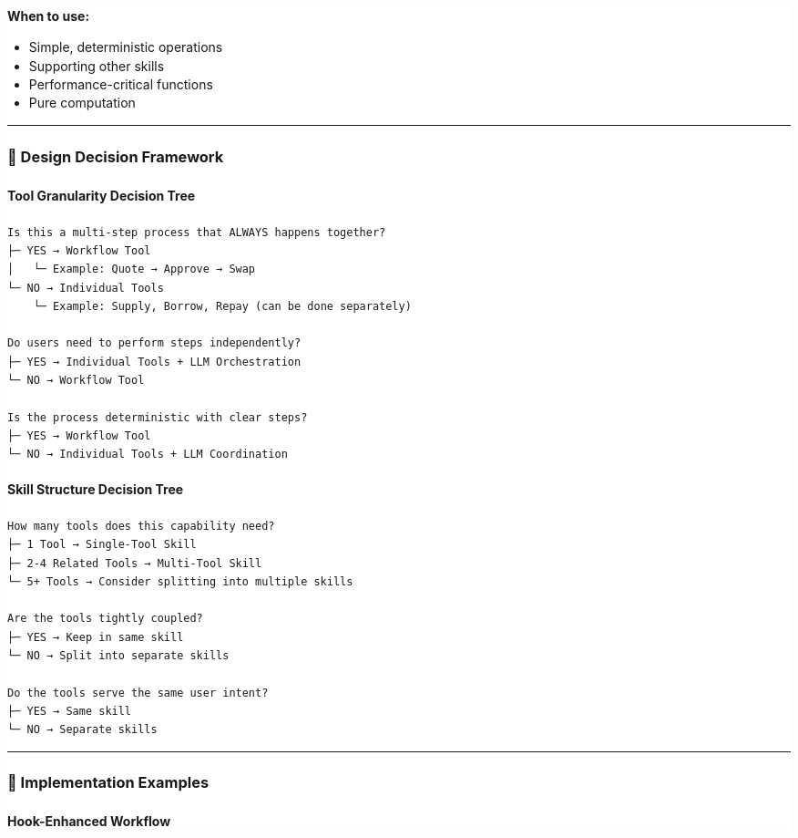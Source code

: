 ```ts
```

**When to use:**

- Simple, deterministic operations
- Supporting other skills
- Performance-critical functions
- Pure computation

---

### 🎯 Design Decision Framework

#### **Tool Granularity Decision Tree**

```
Is this a multi-step process that ALWAYS happens together?
├─ YES → Workflow Tool
│   └─ Example: Quote → Approve → Swap
└─ NO → Individual Tools
    └─ Example: Supply, Borrow, Repay (can be done separately)

Do users need to perform steps independently?
├─ YES → Individual Tools + LLM Orchestration
└─ NO → Workflow Tool

Is the process deterministic with clear steps?
├─ YES → Workflow Tool
└─ NO → Individual Tools + LLM Coordination
```

#### **Skill Structure Decision Tree**

```
How many tools does this capability need?
├─ 1 Tool → Single-Tool Skill
├─ 2-4 Related Tools → Multi-Tool Skill
└─ 5+ Tools → Consider splitting into multiple skills

Are the tools tightly coupled?
├─ YES → Keep in same skill
└─ NO → Split into separate skills

Do the tools serve the same user intent?
├─ YES → Same skill
└─ NO → Separate skills
```

---

### 🔧 Implementation Examples

#### **Hook-Enhanced Workflow**
